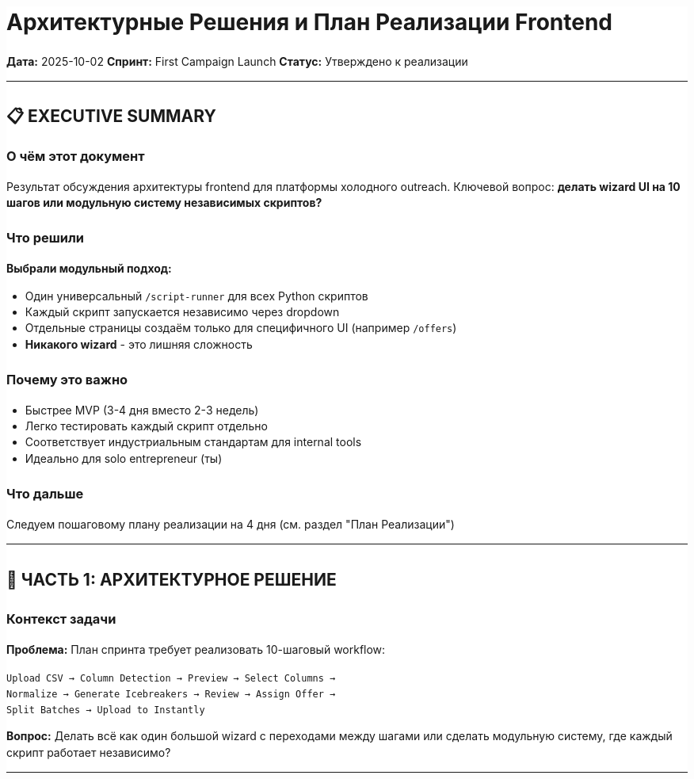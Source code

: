 # Архитектурные Решения и План Реализации Frontend

**Дата:** 2025-10-02
**Спринт:** First Campaign Launch
**Статус:** Утверждено к реализации

---

## 📋 EXECUTIVE SUMMARY

### О чём этот документ
Результат обсуждения архитектуры frontend для платформы холодного outreach. Ключевой вопрос: **делать wizard UI на 10 шагов или модульную систему независимых скриптов?**

### Что решили
**Выбрали модульный подход:**
- Один универсальный `/script-runner` для всех Python скриптов
- Каждый скрипт запускается независимо через dropdown
- Отдельные страницы создаём только для специфичного UI (например `/offers`)
- **Никакого wizard** - это лишняя сложность

### Почему это важно
- Быстрее MVP (3-4 дня вместо 2-3 недель)
- Легко тестировать каждый скрипт отдельно
- Соответствует индустриальным стандартам для internal tools
- Идеально для solo entrepreneur (ты)

### Что дальше
Следуем пошаговому плану реализации на 4 дня (см. раздел "План Реализации")

---

## 🎯 ЧАСТЬ 1: АРХИТЕКТУРНОЕ РЕШЕНИЕ

### Контекст задачи

**Проблема:**
План спринта требует реализовать 10-шаговый workflow:
```
Upload CSV → Column Detection → Preview → Select Columns →
Normalize → Generate Icebreakers → Review → Assign Offer →
Split Batches → Upload to Instantly
```

**Вопрос:**
Делать всё как один большой wizard с переходами между шагами или сделать модульную систему, где каждый скрипт работает независимо?

---
